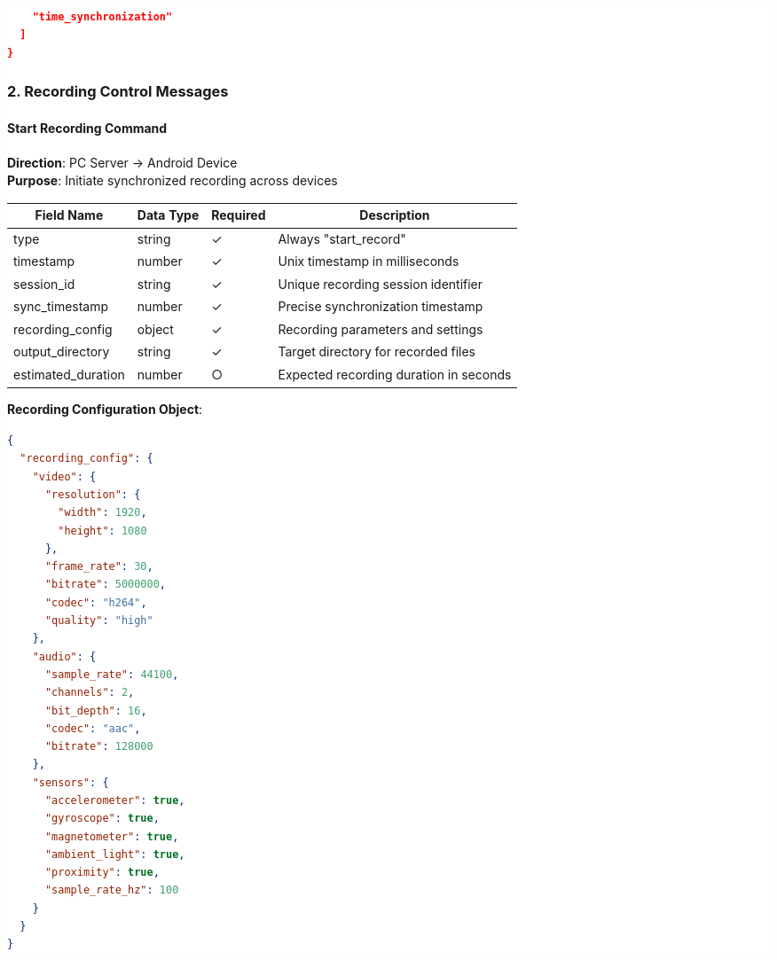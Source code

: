 ```json
    "time_synchronization"
  ]
}
```

### 2. Recording Control Messages

#### Start Recording Command
**Direction**: PC Server → Android Device  
**Purpose**: Initiate synchronized recording across devices

| Field Name | Data Type | Required | Description |
|------------|-----------|----------|-------------|
| type | string | ✓ | Always "start_record" |
| timestamp | number | ✓ | Unix timestamp in milliseconds |
| session_id | string | ✓ | Unique recording session identifier |
| sync_timestamp | number | ✓ | Precise synchronization timestamp |
| recording_config | object | ✓ | Recording parameters and settings |
| output_directory | string | ✓ | Target directory for recorded files |
| estimated_duration | number | ○ | Expected recording duration in seconds |

**Recording Configuration Object**:
```json
{
  "recording_config": {
    "video": {
      "resolution": {
        "width": 1920,
        "height": 1080
      },
      "frame_rate": 30,
      "bitrate": 5000000,
      "codec": "h264",
      "quality": "high"
    },
    "audio": {
      "sample_rate": 44100,
      "channels": 2,
      "bit_depth": 16,
      "codec": "aac",
      "bitrate": 128000
    },
    "sensors": {
      "accelerometer": true,
      "gyroscope": true,
      "magnetometer": true,
      "ambient_light": true,
      "proximity": true,
      "sample_rate_hz": 100
    }
  }
}
```
